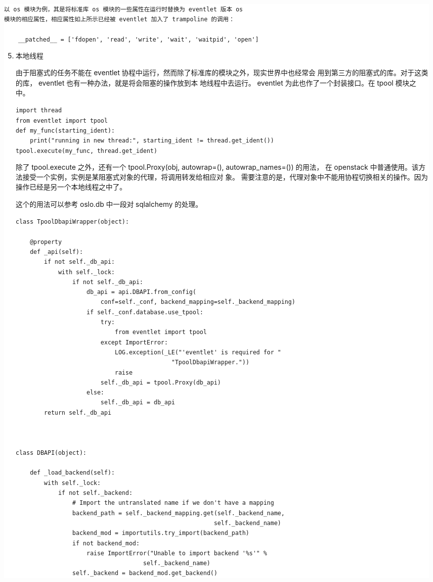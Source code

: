     以 os 模块为例，其是将标准库 os 模块的一些属性在运行时替换为 eventlet 版本 os
    模块的相应属性，相应属性如上所示已经被 eventlet 加入了 trampoline 的调用：

        __patched__ = ['fdopen', 'read', 'write', 'wait', 'waitpid', 'open']


5.  本地线程

    由于阻塞式的任务不能在 eventlet 协程中运行，然而除了标准库的模块之外，现实世界中也经常会
    用到第三方的阻塞式的库。对于这类的库， eventlet 也有一种办法，就是将会阻塞的操作放到本
    地线程中去运行。
    eventlet 为此也作了一个封装接口。在 tpool 模块之中。

        import thread
        from eventlet import tpool
        def my_func(starting_ident):
            print("running in new thread:", starting_ident != thread.get_ident())
        tpool.execute(my_func, thread.get_ident)

    除了 tpool.execute 之外，还有一个 tpool.Proxy(obj, autowrap=(), autowrap_names=()) 的用法，
    在 openstack 中普通使用。该方法接受一个实例，实例是某阻塞式对象的代理，将调用转发给相应对
    象。
    需要注意的是，代理对象中不能用协程切换相关的操作。因为操作已经是另一个本地线程之中了。

    这个的用法可以参考 oslo.db 中一段对 sqlalchemy 的处理。

        class TpoolDbapiWrapper(object):

            @property
            def _api(self):
                if not self._db_api:
                    with self._lock:
                        if not self._db_api:
                            db_api = api.DBAPI.from_config(
                                conf=self._conf, backend_mapping=self._backend_mapping)
                            if self._conf.database.use_tpool:
                                try:
                                    from eventlet import tpool
                                except ImportError:
                                    LOG.exception(_LE("'eventlet' is required for "
                                                    "TpoolDbapiWrapper."))
                                    raise
                                self._db_api = tpool.Proxy(db_api)
                            else:
                                self._db_api = db_api
                return self._db_api



        class DBAPI(object):

            def _load_backend(self):
                with self._lock:
                    if not self._backend:
                        # Import the untranslated name if we don't have a mapping
                        backend_path = self._backend_mapping.get(self._backend_name,
                                                                self._backend_name)
                        backend_mod = importutils.try_import(backend_path)
                        if not backend_mod:
                            raise ImportError("Unable to import backend '%s'" %
                                            self._backend_name)
                        self._backend = backend_mod.get_backend()


 [1]: http://docs.oracle.com/cd/E19455-01/806-5257/6je9h032b/index.html
 [2]: http://concur.rspace.googlecode.com/hg/talk/concur.html#landing-slide
 [3]: https://en.wikipedia.org/wiki/Asynchronous_I/O
 [4]: http://stackoverflow.com/questions/748175/asynchronous-vs-synchronous-execution-what-does-it-really-mean
 [5]: http://state-threads.sourceforge.net/docs/st.html
 [6]: https://en.wikipedia.org/wiki/Coroutine
 [7]: https://wiki.openstack.org/wiki/Oslo/blueprints/asyncio
 [8]: http://www.stackless.com/
 [9]: http://greenlet.readthedocs.org/en/latest/#
 [10]: https://blogs.gnome.org/markmc/2013/06/04/async-io-and-python/
 [11]: http://www.kegel.com/c10k.html
 [12]: https://glyph.twistedmatrix.com/2014/02/unyielding.html
 [13]: http://specs.openstack.org/openstack/openstack-specs/specs/eventlet-best-practices.html